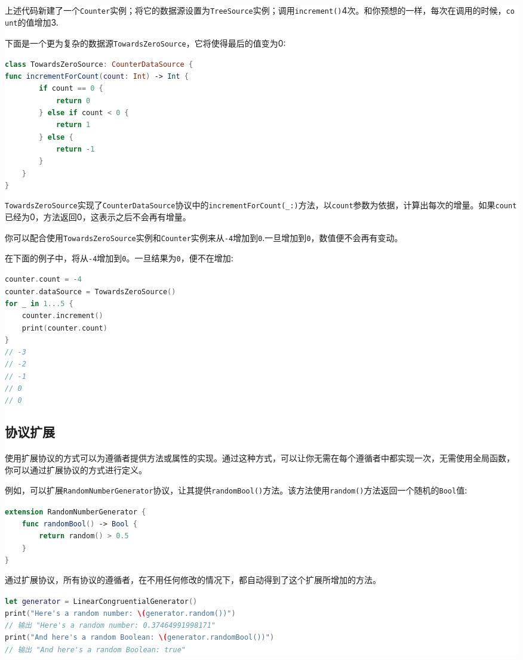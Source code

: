 上述代码新建了一个`Counter`实例；将它的数据源设置为`TreeSource`实例；调用`increment()`4次。和你预想的一样，每次在调用的时候，`count`的值增加3.

下面是一个更为复杂的数据源`TowardsZeroSource`，它将使得最后的值变为0:

```swift
class TowardsZeroSource: CounterDataSource {
func incrementForCount(count: Int) -> Int {
        if count == 0 {
            return 0
        } else if count < 0 {
            return 1
        } else {
            return -1
        }
    }
}
```

`TowardsZeroSource`实现了`CounterDataSource`协议中的`incrementForCount(_:)`方法，以`count`参数为依据，计算出每次的增量。如果`count`已经为0，方法返回0，这表示之后不会再有增量。

你可以配合使用`TowardsZeroSource`实例和`Counter`实例来从`-4`增加到`0`.一旦增加到`0`，数值便不会再有变动。

在下面的例子中，将从`-4`增加到`0`。一旦结果为`0`，便不在增加:

```swift
counter.count = -4
counter.dataSource = TowardsZeroSource()
for _ in 1...5 {
    counter.increment()
    print(counter.count)
}
// -3
// -2
// -1
// 0
// 0
```

<a name="protocol_extensions"></a>
## 协议扩展

使用扩展协议的方式可以为遵循者提供方法或属性的实现。通过这种方式，可以让你无需在每个遵循者中都实现一次，无需使用全局函数，你可以通过扩展协议的方式进行定义。

例如，可以扩展`RandomNumberGenerator`协议，让其提供`randomBool()`方法。该方法使用`random()`方法返回一个随机的`Bool`值:

```swift
extension RandomNumberGenerator {
    func randomBool() -> Bool {
        return random() > 0.5
    }
}
```

通过扩展协议，所有协议的遵循者，在不用任何修改的情况下，都自动得到了这个扩展所增加的方法。

```swift
let generator = LinearCongruentialGenerator()
print("Here's a random number: \(generator.random())")
// 输出 "Here's a random number: 0.37464991998171"
print("And here's a random Boolean: \(generator.randomBool())")
// 输出 "And here's a random Boolean: true"
```
